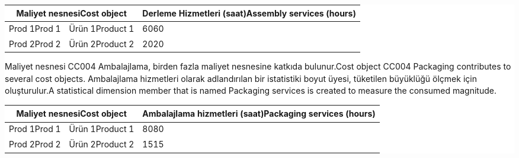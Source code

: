 <table>
<thead>
<tr>
<th colspan="2"><span data-ttu-id="79dcf-505">Maliyet nesnesi</span><span class="sxs-lookup"><span data-stu-id="79dcf-505">Cost object</span></span></th>
<th><span data-ttu-id="79dcf-506">Derleme Hizmetleri (saat)</span><span class="sxs-lookup"><span data-stu-id="79dcf-506">Assembly services (hours)</span></span></th>
</tr>
</thead>
<tbody>
<tr>
<td><span data-ttu-id="79dcf-507">Prod 1</span><span class="sxs-lookup"><span data-stu-id="79dcf-507">Prod 1</span></span></td>
<td><span data-ttu-id="79dcf-508">Ürün 1</span><span class="sxs-lookup"><span data-stu-id="79dcf-508">Product 1</span></span></td>
<td><span data-ttu-id="79dcf-509">60</span><span class="sxs-lookup"><span data-stu-id="79dcf-509">60</span></span></td>
</tr>
<tr>
<td><span data-ttu-id="79dcf-510">Prod 2</span><span class="sxs-lookup"><span data-stu-id="79dcf-510">Prod 2</span></span></td>
<td><span data-ttu-id="79dcf-511">Ürün 2</span><span class="sxs-lookup"><span data-stu-id="79dcf-511">Product 2</span></span></td>
<td><span data-ttu-id="79dcf-512">20</span><span class="sxs-lookup"><span data-stu-id="79dcf-512">20</span></span></td>
</tr>
</tbody>
</table>

<span data-ttu-id="79dcf-513">Maliyet nesnesi CC004 Ambalajlama, birden fazla maliyet nesnesine katkıda bulunur.</span><span class="sxs-lookup"><span data-stu-id="79dcf-513">Cost object CC004 Packaging contributes to several cost objects.</span></span> <span data-ttu-id="79dcf-514">Ambalajlama hizmetleri olarak adlandırılan bir istatistiki boyut üyesi, tüketilen büyüklüğü ölçmek için oluşturulur.</span><span class="sxs-lookup"><span data-stu-id="79dcf-514">A statistical dimension member that is named Packaging services is created to measure the consumed magnitude.</span></span>

<table>
<thead>
<tr>
<th colspan="2"><span data-ttu-id="79dcf-515">Maliyet nesnesi</span><span class="sxs-lookup"><span data-stu-id="79dcf-515">Cost object</span></span></th>
<th><span data-ttu-id="79dcf-516">Ambalajlama hizmetleri (saat)</span><span class="sxs-lookup"><span data-stu-id="79dcf-516">Packaging services (hours)</span></span></th>
</tr>
</thead>
<tbody>
<tr>
<td><span data-ttu-id="79dcf-517">Prod 1</span><span class="sxs-lookup"><span data-stu-id="79dcf-517">Prod 1</span></span></td>
<td><span data-ttu-id="79dcf-518">Ürün 1</span><span class="sxs-lookup"><span data-stu-id="79dcf-518">Product 1</span></span></td>
<td><span data-ttu-id="79dcf-519">80</span><span class="sxs-lookup"><span data-stu-id="79dcf-519">80</span></span></td>
</tr>
<tr>
<td><span data-ttu-id="79dcf-520">Prod 2</span><span class="sxs-lookup"><span data-stu-id="79dcf-520">Prod 2</span></span></td>
<td><span data-ttu-id="79dcf-521">Ürün 2</span><span class="sxs-lookup"><span data-stu-id="79dcf-521">Product 2</span></span></td>
<td><span data-ttu-id="79dcf-522">15</span><span class="sxs-lookup"><span data-stu-id="79dcf-522">15</span></span></td>
</tr>
</tbody>
</table>
